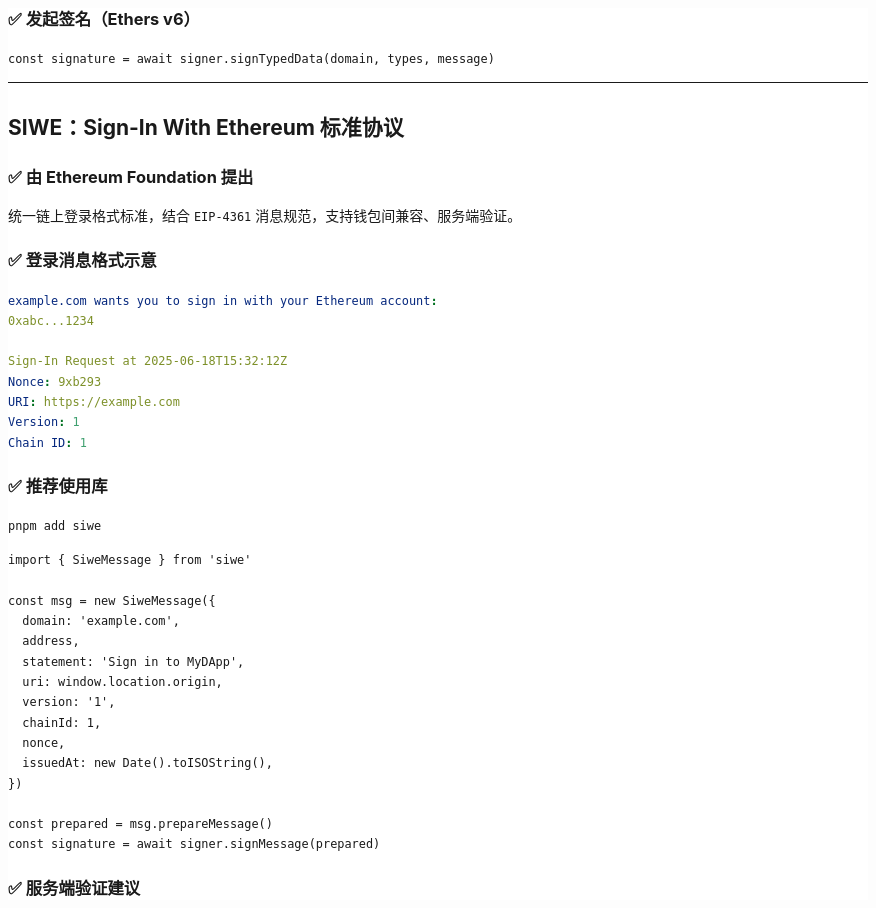 ### ✅ 发起签名（Ethers v6）

```tsx
const signature = await signer.signTypedData(domain, types, message)
```

---

## SIWE：Sign-In With Ethereum 标准协议

### ✅ 由 Ethereum Foundation 提出

统一链上登录格式标准，结合 `EIP-4361` 消息规范，支持钱包间兼容、服务端验证。

### ✅ 登录消息格式示意

```yaml
example.com wants you to sign in with your Ethereum account:
0xabc...1234

Sign-In Request at 2025-06-18T15:32:12Z
Nonce: 9xb293
URI: https://example.com
Version: 1
Chain ID: 1
```

### ✅ 推荐使用库

```bash
pnpm add siwe
```

```tsx
import { SiweMessage } from 'siwe'

const msg = new SiweMessage({
  domain: 'example.com',
  address,
  statement: 'Sign in to MyDApp',
  uri: window.location.origin,
  version: '1',
  chainId: 1,
  nonce,
  issuedAt: new Date().toISOString(),
})

const prepared = msg.prepareMessage()
const signature = await signer.signMessage(prepared)
```

### ✅ 服务端验证建议
